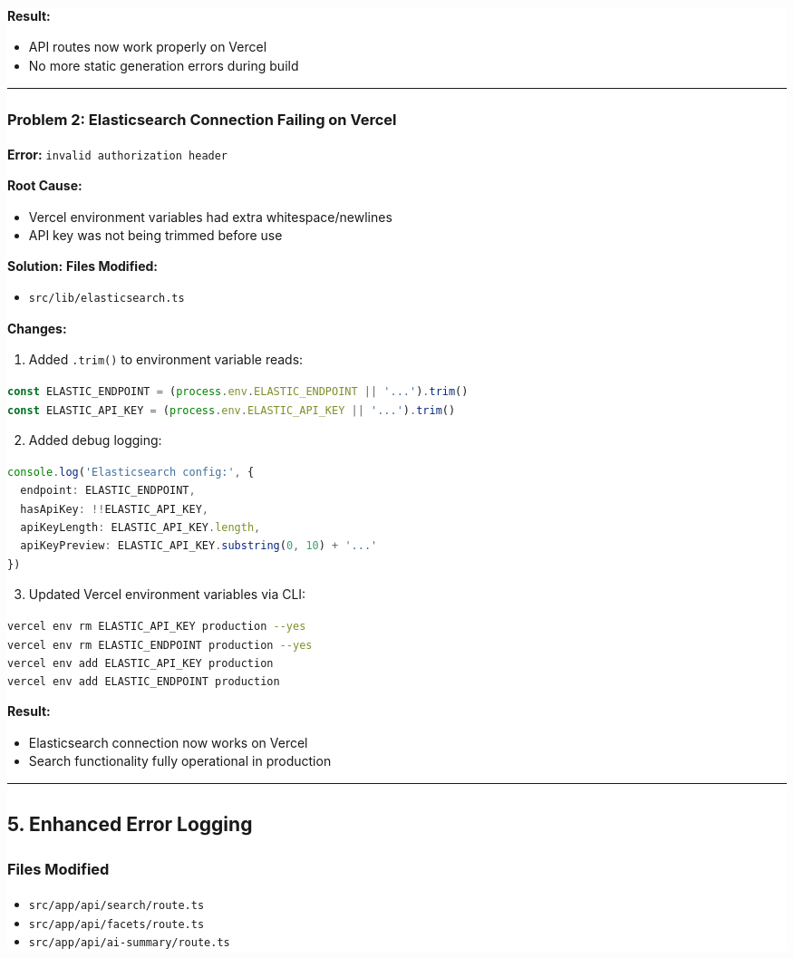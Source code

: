 **Result:**
- API routes now work properly on Vercel
- No more static generation errors during build

---

### Problem 2: Elasticsearch Connection Failing on Vercel
**Error:** `invalid authorization header`

**Root Cause:**
- Vercel environment variables had extra whitespace/newlines
- API key was not being trimmed before use

**Solution:**
**Files Modified:**
- `src/lib/elasticsearch.ts`

**Changes:**
1. Added `.trim()` to environment variable reads:
```typescript
const ELASTIC_ENDPOINT = (process.env.ELASTIC_ENDPOINT || '...').trim()
const ELASTIC_API_KEY = (process.env.ELASTIC_API_KEY || '...').trim()
```

2. Added debug logging:
```typescript
console.log('Elasticsearch config:', {
  endpoint: ELASTIC_ENDPOINT,
  hasApiKey: !!ELASTIC_API_KEY,
  apiKeyLength: ELASTIC_API_KEY.length,
  apiKeyPreview: ELASTIC_API_KEY.substring(0, 10) + '...'
})
```

3. Updated Vercel environment variables via CLI:
```bash
vercel env rm ELASTIC_API_KEY production --yes
vercel env rm ELASTIC_ENDPOINT production --yes
vercel env add ELASTIC_API_KEY production
vercel env add ELASTIC_ENDPOINT production
```

**Result:**
- Elasticsearch connection now works on Vercel
- Search functionality fully operational in production

---

## 5. Enhanced Error Logging

### Files Modified
- `src/app/api/search/route.ts`
- `src/app/api/facets/route.ts`
- `src/app/api/ai-summary/route.ts`
